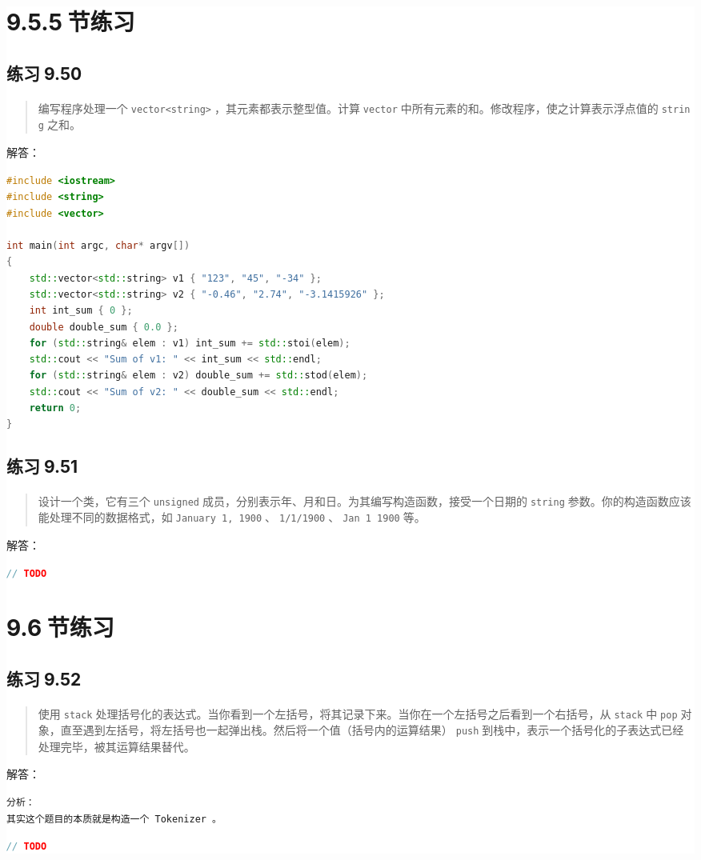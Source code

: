 # 9.5.5 节练习

## 练习 9.50

> 编写程序处理一个 `vector<string>` ，其元素都表示整型值。计算 `vector` 中所有元素的和。修改程序，使之计算表示浮点值的 `string` 之和。

解答：

```C++
#include <iostream>
#include <string>
#include <vector>

int main(int argc, char* argv[])
{
    std::vector<std::string> v1 { "123", "45", "-34" };
    std::vector<std::string> v2 { "-0.46", "2.74", "-3.1415926" };
    int int_sum { 0 };
    double double_sum { 0.0 };
    for (std::string& elem : v1) int_sum += std::stoi(elem);
    std::cout << "Sum of v1: " << int_sum << std::endl;
    for (std::string& elem : v2) double_sum += std::stod(elem);
    std::cout << "Sum of v2: " << double_sum << std::endl;
    return 0;
}
```

## 练习 9.51

> 设计一个类，它有三个 `unsigned` 成员，分别表示年、月和日。为其编写构造函数，接受一个日期的 `string` 参数。你的构造函数应该能处理不同的数据格式，如 `January 1, 1900` 、 `1/1/1900` 、 `Jan 1 1900` 等。

解答：

```C++
// TODO
```

# 9.6 节练习

## 练习 9.52

> 使用 `stack` 处理括号化的表达式。当你看到一个左括号，将其记录下来。当你在一个左括号之后看到一个右括号，从 `stack` 中 `pop` 对象，直至遇到左括号，将左括号也一起弹出栈。然后将一个值（括号内的运算结果） `push` 到栈中，表示一个括号化的子表达式已经处理完毕，被其运算结果替代。

解答：

```
分析：
其实这个题目的本质就是构造一个 Tokenizer 。
```

```C++
// TODO
```